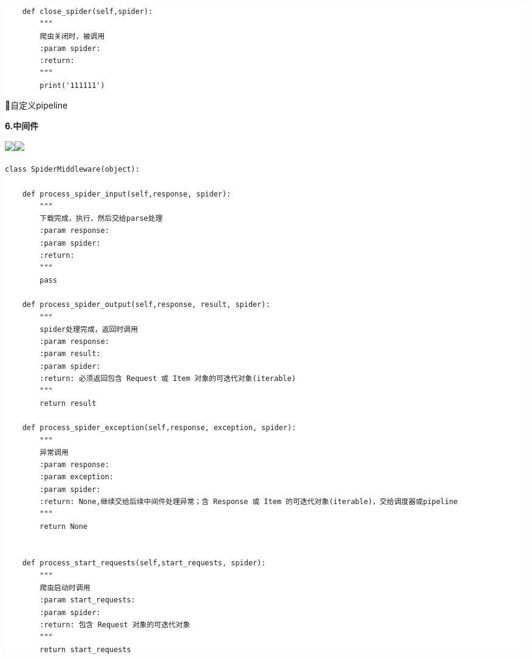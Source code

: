         def close_spider(self,spider):
            """
            爬虫关闭时，被调用
            :param spider: 
            :return: 
            """
            print('111111')

自定义pipeline

**6.中间件**

![](https://images.cnblogs.com/OutliningIndicators/ContractedBlock.gif)![](https://images.cnblogs.com/OutliningIndicators/ExpandedBlockStart.gif)

    
    
    class SpiderMiddleware(object):
    
        def process_spider_input(self,response, spider):
            """
            下载完成，执行，然后交给parse处理
            :param response: 
            :param spider: 
            :return: 
            """
            pass
    
        def process_spider_output(self,response, result, spider):
            """
            spider处理完成，返回时调用
            :param response:
            :param result:
            :param spider:
            :return: 必须返回包含 Request 或 Item 对象的可迭代对象(iterable)
            """
            return result
    
        def process_spider_exception(self,response, exception, spider):
            """
            异常调用
            :param response:
            :param exception:
            :param spider:
            :return: None,继续交给后续中间件处理异常；含 Response 或 Item 的可迭代对象(iterable)，交给调度器或pipeline
            """
            return None
    
    
        def process_start_requests(self,start_requests, spider):
            """
            爬虫启动时调用
            :param start_requests:
            :param spider:
            :return: 包含 Request 对象的可迭代对象
            """
            return start_requests
